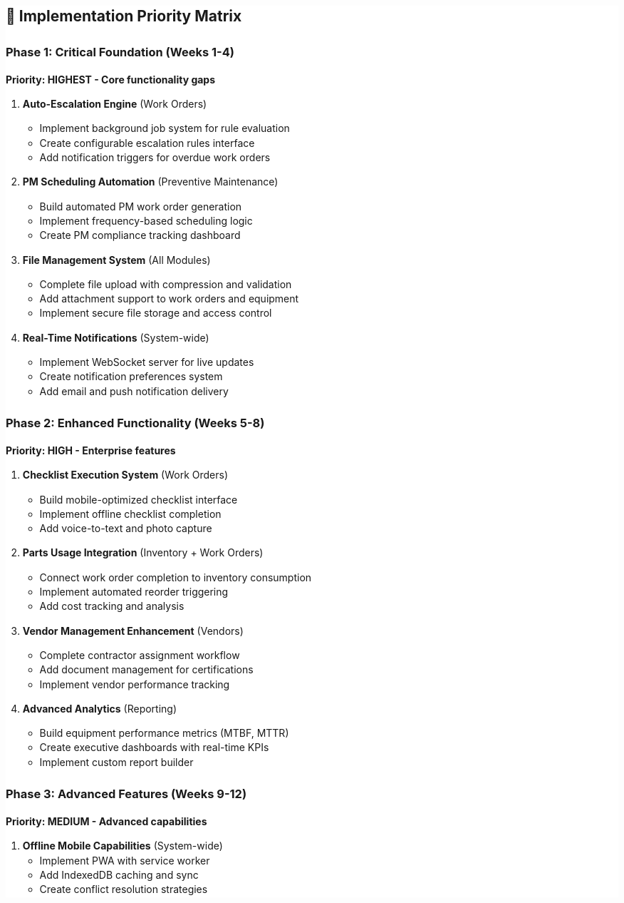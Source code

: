 
## 🎯 **Implementation Priority Matrix**

### **Phase 1: Critical Foundation (Weeks 1-4)**
**Priority: HIGHEST - Core functionality gaps**

1. **Auto-Escalation Engine** (Work Orders)
   - Implement background job system for rule evaluation
   - Create configurable escalation rules interface
   - Add notification triggers for overdue work orders

2. **PM Scheduling Automation** (Preventive Maintenance)
   - Build automated PM work order generation
   - Implement frequency-based scheduling logic
   - Create PM compliance tracking dashboard

3. **File Management System** (All Modules)
   - Complete file upload with compression and validation
   - Add attachment support to work orders and equipment
   - Implement secure file storage and access control

4. **Real-Time Notifications** (System-wide)
   - Implement WebSocket server for live updates
   - Create notification preferences system
   - Add email and push notification delivery

### **Phase 2: Enhanced Functionality (Weeks 5-8)**
**Priority: HIGH - Enterprise features**

1. **Checklist Execution System** (Work Orders)
   - Build mobile-optimized checklist interface
   - Implement offline checklist completion
   - Add voice-to-text and photo capture

2. **Parts Usage Integration** (Inventory + Work Orders)
   - Connect work order completion to inventory consumption
   - Implement automated reorder triggering
   - Add cost tracking and analysis

3. **Vendor Management Enhancement** (Vendors)
   - Complete contractor assignment workflow
   - Add document management for certifications
   - Implement vendor performance tracking

4. **Advanced Analytics** (Reporting)
   - Build equipment performance metrics (MTBF, MTTR)
   - Create executive dashboards with real-time KPIs
   - Implement custom report builder

### **Phase 3: Advanced Features (Weeks 9-12)**
**Priority: MEDIUM - Advanced capabilities**

1. **Offline Mobile Capabilities** (System-wide)
   - Implement PWA with service worker
   - Add IndexedDB caching and sync
   - Create conflict resolution strategies
